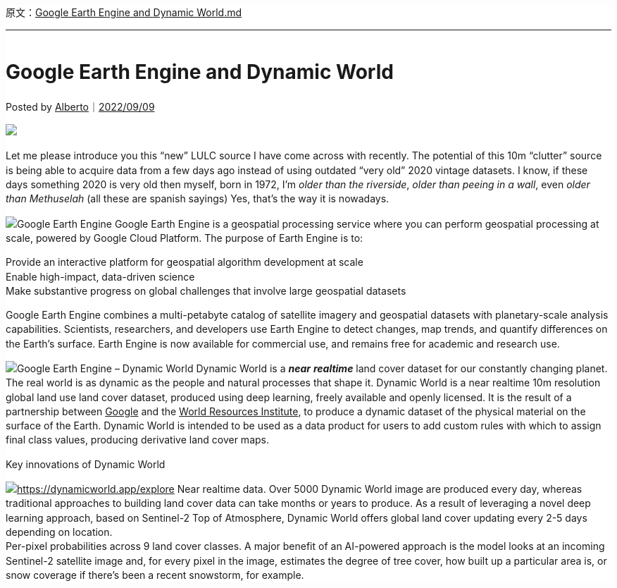 原文：[Google Earth Engine and Dynamic World.md](https://geovisualization.net/2022/09/09/google-earth-engine-and-dynamic-world/)

---

# Google Earth Engine and Dynamic World

 
Posted by [Alberto](https://geovisualization.net/author/geovisualization/)｜[2022/09/09](https://geovisualization.net/2022/09/09/google-earth-engine-and-dynamic-world/)


![](https://geovisualization.files.wordpress.com/2022/09/google-earth-engine-south-africa-20220907-02.png?w=1568) 

Let me please introduce you this “new” LULC source I have come across with recently. The potential of this 10m “clutter” source is being able to acquire data from a few days ago instead of using outdated “very old” 2020 vintage datasets. I know, if these days something 2020 is very old then myself, born in 1972, I’m *older than the riverside*, *older than peeing in a wall*, even *older than Methuselah* (all these are spanish sayings) Yes, that’s the way it is nowadays. 


[![](https://geovisualization.files.wordpress.com/2022/09/google-earth-engine-south-africa-20220907-04.png?w=1024)](https://geovisualization.files.wordpress.com/2022/09/google-earth-engine-south-africa-20220907-04.png)Google Earth Engine
Google Earth Engine is a geospatial processing service where you can perform geospatial processing at scale, powered by Google Cloud Platform. The purpose of Earth Engine is to:


Provide an interactive platform for geospatial algorithm development at scale  
Enable high-impact, data-driven science  
Make substantive progress on global challenges that involve large geospatial datasets


Google Earth Engine combines a multi-petabyte catalog of satellite imagery and geospatial datasets with planetary-scale analysis capabilities. Scientists, researchers, and developers use Earth Engine to detect changes, map trends, and quantify differences on the Earth’s surface. Earth Engine is now available for commercial use, and remains free for academic and research use.


[![](https://geovisualization.files.wordpress.com/2022/09/google-earth-engine-20220909.png?w=784)](https://geovisualization.files.wordpress.com/2022/09/google-earth-engine-20220909.png)Google Earth Engine – Dynamic World
Dynamic World is a ***near*** ***realtime*** land cover dataset for our constantly changing planet. The real world is as dynamic as the people and natural processes that shape it. Dynamic World is a near realtime 10m resolution global land use land cover dataset, produced using deep learning, freely available and openly licensed. It is the result of a partnership between [Google](https://www.google.com/earth/outreach/) and the [World Resources Institute](https://www.wri.org/), to produce a dynamic dataset of the physical material on the surface of the Earth. Dynamic World is intended to be used as a data product for users to add custom rules with which to assign final class values, producing derivative land cover maps.


Key innovations of Dynamic World


[![](https://geovisualization.files.wordpress.com/2022/09/google-earth-engine-south-africa-20220907-02.png?w=1024)](https://geovisualization.files.wordpress.com/2022/09/google-earth-engine-south-africa-20220907-02.png)<https://dynamicworld.app/explore>
Near realtime data. Over 5000 Dynamic World image are produced every day, whereas traditional approaches to building land cover data can take months or years to produce. As a result of leveraging a novel deep learning approach, based on Sentinel-2 Top of Atmosphere, Dynamic World offers global land cover updating every 2-5 days depending on location.  
Per-pixel probabilities across 9 land cover classes. A major benefit of an AI-powered approach is the model looks at an incoming Sentinel-2 satellite image and, for every pixel in the image, estimates the degree of tree cover, how built up a particular area is, or snow coverage if there’s been a recent snowstorm, for example.
